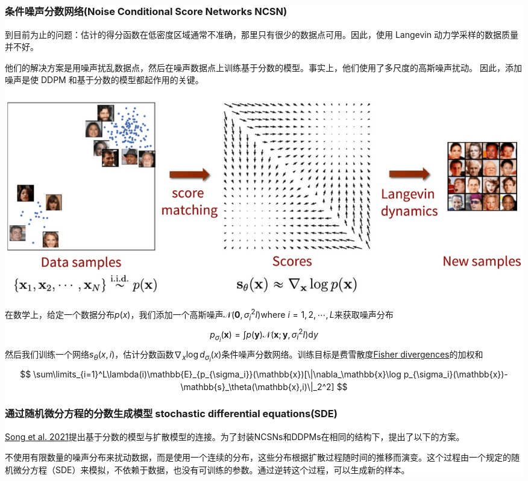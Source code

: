 ### 条件噪声分数网络(Noise Conditional Score Networks NCSN)

到目前为止的问题：估计的得分函数在低密度区域通常不准确，那里只有很少的数据点可用。因此，使用 Langevin 动力学采样的数据质量并不好。

他们的解决方案是用噪声扰乱数据点，然后在噪声数据点上训练基于分数的模型。事实上，他们使用了多尺度的高斯噪声扰动。
因此，添加噪声是使 DDPM 和基于分数的模型都起作用的关键。

![score-based](./%E6%89%A9%E6%95%A3%E6%A8%A1%E5%9E%8B.assets/score-based.png)

在数学上，给定一个数据分布$p(x)$，我们添加一个高斯噪声$\mathcal{N}(\mathbf{0},\sigma_i^2I)\text{where}\ i=1,2,\cdots,L$来获取噪声分布
$$
p_{\sigma_i}(\mathbf x)=\int p(\mathbf y)\mathcal N(\mathbf x;\mathbf y,\sigma_i^2I)\mathrm dy
$$
然后我们训练一个网络$s_\theta(x,i)$，估计分数函数$\nabla_x \log d_{\sigma_i}(x)$条件噪声分数网络。训练目标是费雪散度[Fisher divergences](https://en.wikipedia.org/wiki/Fisher_information_metric)的加权和
$$
\sum\limits_{i=1}^L\lambda(i)\mathbb{E}_{p_{\sigma_i}}(\mathbb{x})[\|\nabla_\mathbb{x}\log p_{\sigma_i}(\mathbb{x})-\mathbb{s}_\theta(\mathbb{x},i)\|_2^2]
$$

### 通过随机微分方程的分数生成模型 stochastic differential equations(SDE)

[Song et al. 2021](https://arxiv.org/abs/2011.13456)提出基于分数的模型与扩散模型的连接。为了封装NCSNs和DDPMs在相同的结构下，提出了以下的方案。

不使用有限数量的噪声分布来扰动数据，而是使用一个连续的分布，这些分布根据扩散过程随时间的推移而演变。这个过程由一个规定的随机微分方程（SDE）来模拟，不依赖于数据，也没有可训练的参数。通过逆转这个过程，可以生成新的样本。
